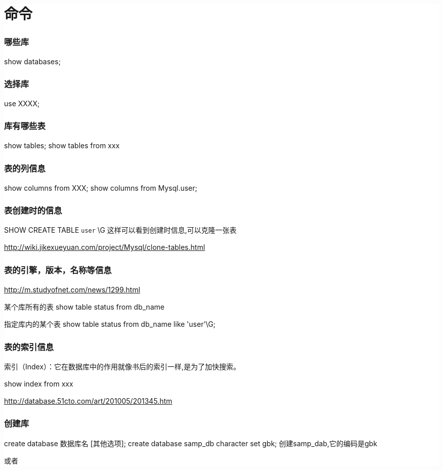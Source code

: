 
# 命令

### 哪些库

show databases;

### 选择库

use XXXX;

### 库有哪些表

show tables;
show tables from xxx


### 表的列信息

show columns from XXX;
show columns from Mysql.user;


### 表创建时的信息

SHOW CREATE TABLE `user` \G
这样可以看到创建时信息,可以克隆一张表

http://wiki.jikexueyuan.com/project/Mysql/clone-tables.html

### 表的引擎，版本，名称等信息

http://m.studyofnet.com/news/1299.html

某个库所有的表
show table status from db_name

指定库内的某个表
show table status from db_name like 'user'\G;

### 表的索引信息

索引（Index）：它在数据库中的作用就像书后的索引一样,是为了加快搜索。

show index from xxx

http://database.51cto.com/art/201005/201345.htm

### 创建库

create database 数据库名 [其他选项];
create database samp_db character set gbk;
创建samp_dab,它的编码是gbk

或者
